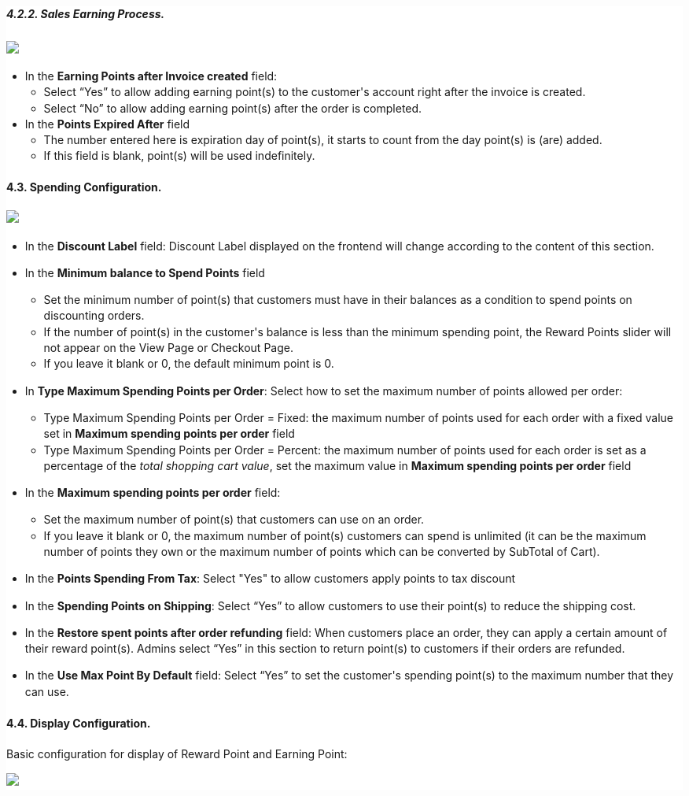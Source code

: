 ##### 4.2.2. Sales Earning Process.

![](https://i.imgur.com/xOi55oV.png)

* In the **Earning Points after Invoice created** field:
  * Select “Yes” to allow adding earning point(s) to the customer's account right after the invoice is created.
  * Select “No” to allow adding earning point(s) after the order is completed.
* In the **Points Expired After** field
  * The number entered here is expiration day of point(s), it starts to count from the day point(s) is (are) added.
  * If this field is blank, point(s) will be used indefinitely.

#### 4.3. Spending Configuration.
![](https://i.imgur.com/QMwt1XB.png)

* In the **Discount Label** field: Discount Label displayed on the frontend will change according to the content of this section.
* In the **Minimum balance to Spend Points** field
  * Set the minimum number of point(s) that customers must have in their balances as a condition to spend points on discounting orders.
  * If the number of point(s) in the customer's balance is less than the minimum spending point, the Reward Points slider will not appear on the View Page or Checkout Page.
  * If you leave it blank or 0, the default minimum point is 0.
* In **Type Maximum Spending Points per Order**: Select how to set the maximum number of points allowed per order:
  * Type Maximum Spending Points per Order = Fixed: the maximum number of points used for each order with a fixed value set in **Maximum spending points per order** field
  * Type Maximum Spending Points per Order = Percent: the maximum number of points used for each order is set as a percentage of the *total shopping cart value*, set the maximum value in **Maximum spending points per order** field

* In the **Maximum spending points per order** field:
  * Set the maximum number of point(s) that customers can use on an order.
  * If you leave it blank or 0, the maximum number of point(s) customers can spend is unlimited (it can be the maximum number of points they own or the maximum number of points which can be converted by SubTotal of Cart).
* In the **Points Spending From Tax**: Select "Yes" to allow customers apply points to tax discount
* In the **Spending Points on Shipping**: Select “Yes” to allow customers to use their point(s) to reduce the shipping cost.
* In the **Restore spent points after order refunding** field: When customers place an order, they can apply a certain amount of their reward point(s). Admins select “Yes” in this section to return point(s) to customers if their orders are refunded.
* In the **Use Max Point By Default** field: Select “Yes” to set the customer's spending point(s) to the maximum number that they can use.

#### 4.4. Display Configuration.

Basic configuration for display of Reward Point and Earning Point:

![](https://i.imgur.com/8PSPnvU.png)

